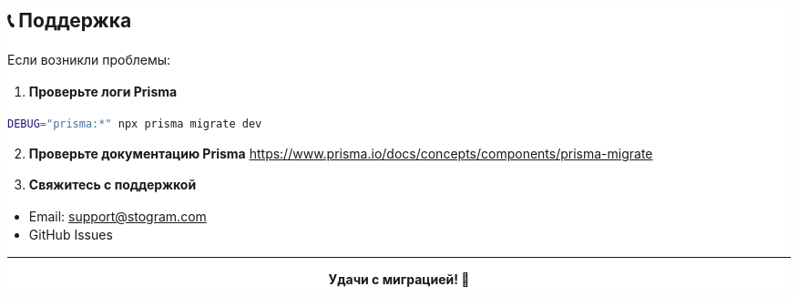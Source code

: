 
## 📞 Поддержка

Если возникли проблемы:

1. **Проверьте логи Prisma**
```bash
DEBUG="prisma:*" npx prisma migrate dev
```

2. **Проверьте документацию Prisma**
https://www.prisma.io/docs/concepts/components/prisma-migrate

3. **Свяжитесь с поддержкой**
- Email: support@stogram.com
- GitHub Issues

---

<div align="center">
  <p><strong>Удачи с миграцией! 🚀</strong></p>
</div>
